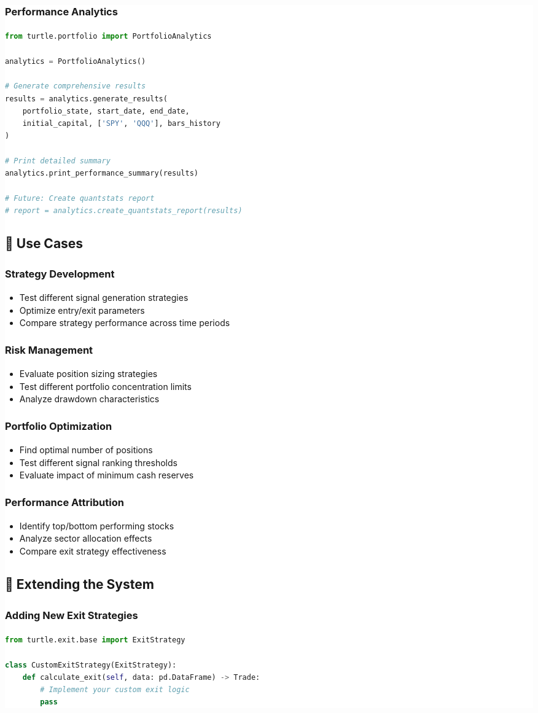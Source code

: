 ### Performance Analytics

```python
from turtle.portfolio import PortfolioAnalytics

analytics = PortfolioAnalytics()

# Generate comprehensive results
results = analytics.generate_results(
    portfolio_state, start_date, end_date,
    initial_capital, ['SPY', 'QQQ'], bars_history
)

# Print detailed summary
analytics.print_performance_summary(results)

# Future: Create quantstats report
# report = analytics.create_quantstats_report(results)
```

## 🎯 Use Cases

### Strategy Development
- Test different signal generation strategies
- Optimize entry/exit parameters
- Compare strategy performance across time periods

### Risk Management
- Evaluate position sizing strategies
- Test different portfolio concentration limits
- Analyze drawdown characteristics

### Portfolio Optimization
- Find optimal number of positions
- Test different signal ranking thresholds
- Evaluate impact of minimum cash reserves

### Performance Attribution
- Identify top/bottom performing stocks
- Analyze sector allocation effects
- Compare exit strategy effectiveness

## 🔧 Extending the System

### Adding New Exit Strategies

```python
from turtle.exit.base import ExitStrategy

class CustomExitStrategy(ExitStrategy):
    def calculate_exit(self, data: pd.DataFrame) -> Trade:
        # Implement your custom exit logic
        pass
```
